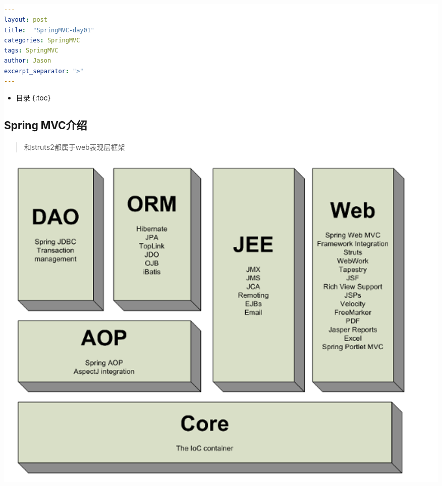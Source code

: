 ```yaml
---
layout: post
title:  "SpringMVC-day01"
categories: SpringMVC
tags: SpringMVC
author: Jason
excerpt_separator: ">"
---
```


* 目录
{:toc}

## Spring MVC介绍

> 和struts2都属于web表现层框架

![springFramework](/img/springFramework.png)
